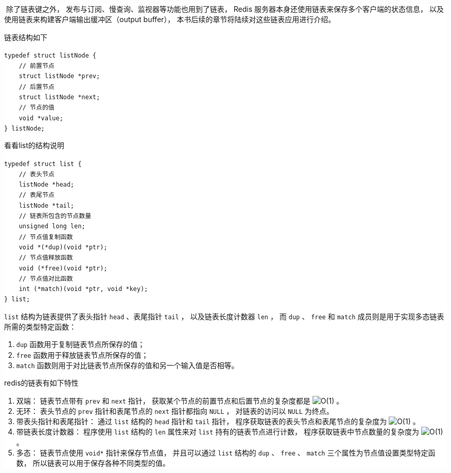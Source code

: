 ```
```

​	除了链表键之外， 发布与订阅、慢查询、监视器等功能也用到了链表， Redis 服务器本身还使用链表来保存多个客户端的状态信息， 以及使用链表来构建客户端输出缓冲区（output buffer）， 本书后续的章节将陆续对这些链表应用进行介绍。

链表结构如下

```
typedef struct listNode {
    // 前置节点
    struct listNode *prev;
    // 后置节点
    struct listNode *next;
    // 节点的值
    void *value;
} listNode;
```

看看list的结构说明

```
typedef struct list {
    // 表头节点
    listNode *head;
    // 表尾节点
    listNode *tail;
    // 链表所包含的节点数量
    unsigned long len;
    // 节点值复制函数
    void *(*dup)(void *ptr);
    // 节点值释放函数
    void (*free)(void *ptr);
    // 节点值对比函数
    int (*match)(void *ptr, void *key);
} list;
```

`list` 结构为链表提供了表头指针 `head` 、表尾指针 `tail` ， 以及链表长度计数器 `len` ， 而 `dup` 、 `free` 和 `match` 成员则是用于实现多态链表所需的类型特定函数：

1. `dup` 函数用于复制链表节点所保存的值；
2. `free` 函数用于释放链表节点所保存的值；
3. `match` 函数则用于对比链表节点所保存的值和另一个输入值是否相等。

redis的链表有如下特性

1. 双端： 链表节点带有 `prev` 和 `next` 指针， 获取某个节点的前置节点和后置节点的复杂度都是 ![O(1)](https://box.kancloud.cn/2015-09-13_55f50fb59693b.png) 。
2. 无环： 表头节点的 `prev` 指针和表尾节点的 `next` 指针都指向 `NULL` ， 对链表的访问以 `NULL` 为终点。
3. 带表头指针和表尾指针： 通过 `list` 结构的 `head` 指针和 `tail` 指针， 程序获取链表的表头节点和表尾节点的复杂度为 ![O(1)](https://box.kancloud.cn/2015-09-13_55f50fb59693b.png) 。
4. 带链表长度计数器： 程序使用 `list` 结构的 `len` 属性来对 `list` 持有的链表节点进行计数， 程序获取链表中节点数量的复杂度为 ![O(1)](https://box.kancloud.cn/2015-09-13_55f50fb59693b.png)。
5. 多态： 链表节点使用 `void*` 指针来保存节点值， 并且可以通过 `list` 结构的 `dup` 、 `free` 、 `match` 三个属性为节点值设置类型特定函数， 所以链表可以用于保存各种不同类型的值。
